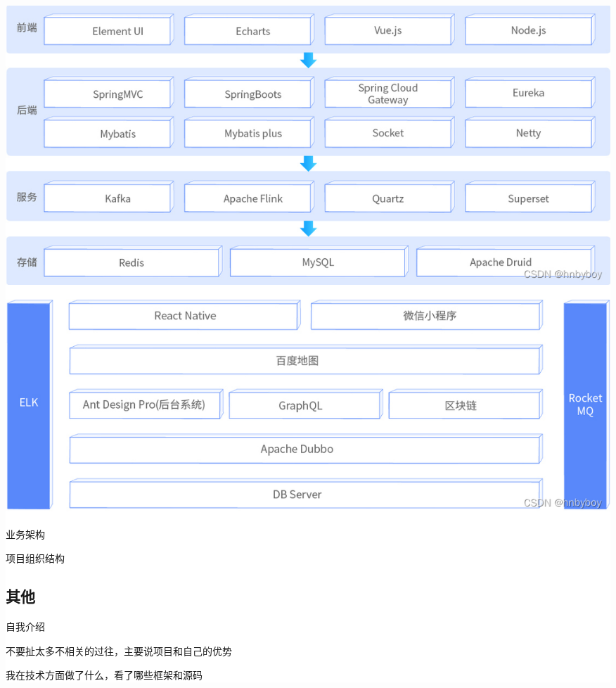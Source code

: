 

![](images/java_interview_experience_010.png)



![](images/java_interview_experience_011.png)

业务架构

项目组织结构

## 其他
自我介绍

不要扯太多不相关的过往，主要说项目和自己的优势

我在技术方面做了什么，看了哪些框架和源码
